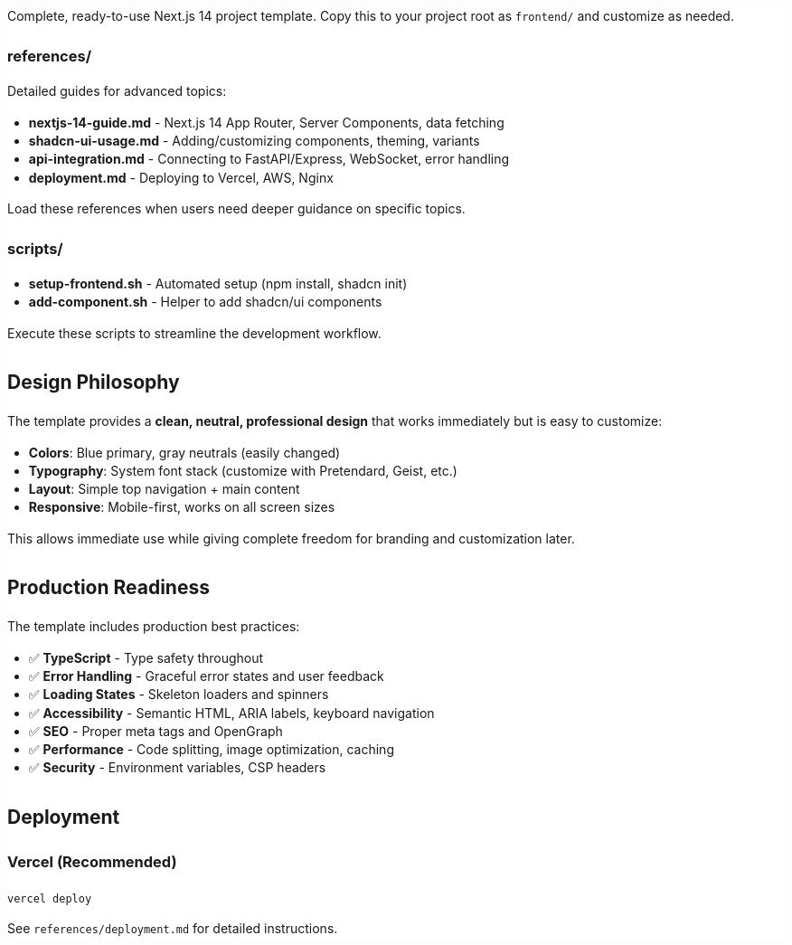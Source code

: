 Complete, ready-to-use Next.js 14 project template. Copy this to your project root as `frontend/` and customize as needed.

### references/

Detailed guides for advanced topics:

- **nextjs-14-guide.md** - Next.js 14 App Router, Server Components, data fetching
- **shadcn-ui-usage.md** - Adding/customizing components, theming, variants
- **api-integration.md** - Connecting to FastAPI/Express, WebSocket, error handling
- **deployment.md** - Deploying to Vercel, AWS, Nginx

Load these references when users need deeper guidance on specific topics.

### scripts/

- **setup-frontend.sh** - Automated setup (npm install, shadcn init)
- **add-component.sh** - Helper to add shadcn/ui components

Execute these scripts to streamline the development workflow.

## Design Philosophy

The template provides a **clean, neutral, professional design** that works immediately but is easy to customize:

- **Colors**: Blue primary, gray neutrals (easily changed)
- **Typography**: System font stack (customize with Pretendard, Geist, etc.)
- **Layout**: Simple top navigation + main content
- **Responsive**: Mobile-first, works on all screen sizes

This allows immediate use while giving complete freedom for branding and customization later.

## Production Readiness

The template includes production best practices:

- ✅ **TypeScript** - Type safety throughout
- ✅ **Error Handling** - Graceful error states and user feedback
- ✅ **Loading States** - Skeleton loaders and spinners
- ✅ **Accessibility** - Semantic HTML, ARIA labels, keyboard navigation
- ✅ **SEO** - Proper meta tags and OpenGraph
- ✅ **Performance** - Code splitting, image optimization, caching
- ✅ **Security** - Environment variables, CSP headers

## Deployment

### Vercel (Recommended)

```bash
vercel deploy
```

See `references/deployment.md` for detailed instructions.
